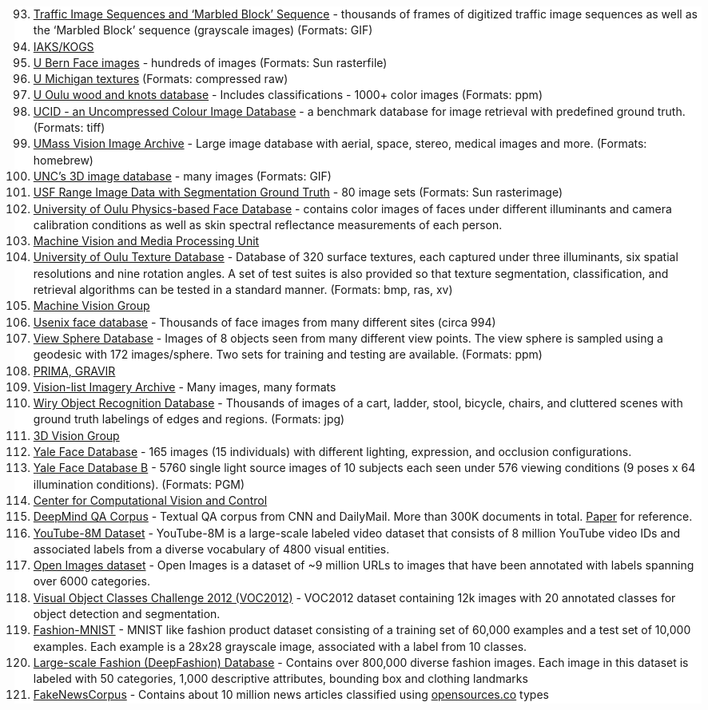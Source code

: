 93. [Traffic Image Sequences and ‘Marbled Block’ Sequence](http://i21www.ira.uka.de/image_sequences) - thousands of frames of digitized traffic image sequences as well as the ‘Marbled Block’ sequence (grayscale images) (Formats: GIF)
94. [IAKS/KOGS](http://i21www.ira.uka.de)
95. [U Bern Face images](ftp://ftp.iam.unibe.ch/pub/Images/FaceImages) - hundreds of images (Formats: Sun rasterfile)
96. [U Michigan textures](ftp://freebie.engin.umich.edu/pub/misc/textures) (Formats: compressed raw)
97. [U Oulu wood and knots database](http://www.ee.oulu.fi/~olli/Projects/Lumber.Grading.html) - Includes classifications - 1000+ color images (Formats: ppm)
98. [UCID - an Uncompressed Colour Image Database](http://vision.doc.ntu.ac.uk/datasets/UCID/ucid.html) - a benchmark database for image retrieval with predefined ground truth. (Formats: tiff)
99. [UMass Vision Image Archive](http://vis-www.cs.umass.edu/~vislib/) - Large image database with aerial, space, stereo, medical images and more. (Formats: homebrew)
100.  [UNC’s 3D image database](ftp://sunsite.unc.edu/pub/academic/computer-science/virtual-reality/3d) - many images (Formats: GIF)
101.  [USF Range Image Data with Segmentation Ground Truth](http://marathon.csee.usf.edu/range/seg-comp/SegComp.html) - 80 image sets (Formats: Sun rasterimage)
102.  [University of Oulu Physics-based Face Database](http://www.ee.oulu.fi/research/imag/color/pbfd.html) - contains color images of faces under different illuminants and camera calibration conditions as well as skin spectral reflectance measurements of each person.
103.  [Machine Vision and Media Processing Unit](http://www.ee.oulu.fi/mvmp/)
104.  [University of Oulu Texture Database](http://www.outex.oulu.fi) - Database of 320 surface textures, each captured under three illuminants, six spatial resolutions and nine rotation angles. A set of test suites is also provided so that texture segmentation, classification, and retrieval algorithms can be tested in a standard manner. (Formats: bmp, ras, xv)
105.  [Machine Vision Group](http://www.ee.oulu.fi/mvg)
106.  [Usenix face database](ftp://ftp.uu.net/published/usenix/faces) - Thousands of face images from many different sites (circa 994)
107.  [View Sphere Database](http://www-prima.inrialpes.fr/Prima/hall/view_sphere.html) - Images of 8 objects seen from many different view points. The view sphere is sampled using a geodesic with 172 images/sphere. Two sets for training and testing are available. (Formats: ppm)
108.  [PRIMA, GRAVIR](http://www-prima.inrialpes.fr/Prima/)
109.  [Vision-list Imagery Archive](ftp://ftp.vislist.com/IMAGERY/) - Many images, many formats
110.  [Wiry Object Recognition Database](http://www.cs.cmu.edu/~owenc/word.htm) - Thousands of images of a cart, ladder, stool, bicycle, chairs, and cluttered scenes with ground truth labelings of edges and regions. (Formats: jpg)
111.  [3D Vision Group](http://www.cs.cmu.edu/0.000000E+003dvision/)
112.  [Yale Face Database](http://cvc.yale.edu/projects/yalefaces/yalefaces.html) - 165 images (15 individuals) with different lighting, expression, and occlusion configurations.
113.  [Yale Face Database B](http://cvc.yale.edu/projects/yalefacesB/yalefacesB.html) - 5760 single light source images of 10 subjects each seen under 576 viewing conditions (9 poses x 64 illumination conditions). (Formats: PGM)
114.  [Center for Computational Vision and Control](http://cvc.yale.edu/)
115.  [DeepMind QA Corpus](https://github.com/deepmind/rc-data) - Textual QA corpus from CNN and DailyMail. More than 300K documents in total. [Paper](http://arxiv.org/abs/1506.03340) for reference.
116.  [YouTube-8M Dataset](https://research.google.com/youtube8m/) - YouTube-8M is a large-scale labeled video dataset that consists of 8 million YouTube video IDs and associated labels from a diverse vocabulary of 4800 visual entities.
117.  [Open Images dataset](https://github.com/openimages/dataset) - Open Images is a dataset of ~9 million URLs to images that have been annotated with labels spanning over 6000 categories.
118.  [Visual Object Classes Challenge 2012 (VOC2012)](http://host.robots.ox.ac.uk/pascal/VOC/voc2012/index.html#devkit) - VOC2012 dataset containing 12k images with 20 annotated classes for object detection and segmentation.
119.  [Fashion-MNIST](https://github.com/zalandoresearch/fashion-mnist) - MNIST like fashion product dataset consisting of a training set of 60,000 examples and a test set of 10,000 examples. Each example is a 28x28 grayscale image, associated with a label from 10 classes.
120.  [Large-scale Fashion (DeepFashion) Database](http://mmlab.ie.cuhk.edu.hk/projects/DeepFashion.html) - Contains over 800,000 diverse fashion images. Each image in this dataset is labeled with 50 categories, 1,000 descriptive attributes, bounding box and clothing landmarks
121.  [FakeNewsCorpus](https://github.com/several27/FakeNewsCorpus) - Contains about 10 million news articles classified using [opensources.co](http://opensources.co) types
